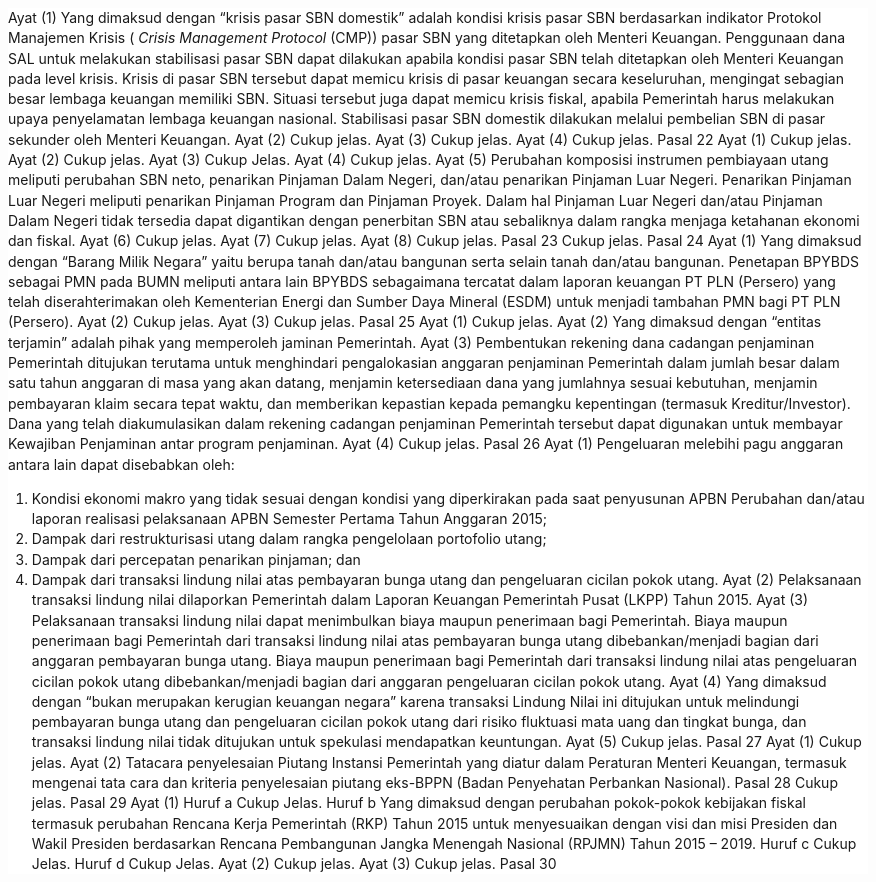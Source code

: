 Ayat (1) Yang dimaksud dengan “krisis pasar SBN domestik” adalah kondisi krisis pasar SBN berdasarkan indikator Protokol Manajemen Krisis ( _Crisis Management Protocol_ (CMP)) pasar SBN yang ditetapkan oleh Menteri Keuangan. Penggunaan dana SAL untuk melakukan stabilisasi pasar SBN dapat dilakukan apabila kondisi pasar SBN telah ditetapkan oleh Menteri Keuangan pada level krisis. Krisis di pasar SBN tersebut dapat memicu krisis di pasar keuangan secara keseluruhan, mengingat sebagian besar lembaga keuangan memiliki SBN. Situasi tersebut juga dapat memicu krisis fiskal, apabila Pemerintah harus melakukan upaya penyelamatan lembaga keuangan nasional. Stabilisasi pasar SBN domestik dilakukan melalui pembelian SBN di pasar sekunder oleh Menteri Keuangan. Ayat (2) Cukup jelas. Ayat (3) Cukup jelas. Ayat (4) Cukup jelas.
Pasal 22
Ayat (1) Cukup jelas. Ayat (2) Cukup jelas. Ayat (3) Cukup Jelas. Ayat (4) Cukup jelas. Ayat (5) Perubahan komposisi instrumen pembiayaan utang meliputi perubahan SBN neto, penarikan Pinjaman Dalam Negeri, dan/atau penarikan Pinjaman Luar Negeri. Penarikan Pinjaman Luar Negeri meliputi penarikan Pinjaman Program dan Pinjaman Proyek. Dalam hal Pinjaman Luar Negeri dan/atau Pinjaman Dalam Negeri tidak tersedia dapat digantikan dengan penerbitan SBN atau sebaliknya dalam rangka menjaga ketahanan ekonomi dan fiskal. Ayat (6) Cukup jelas. Ayat (7) Cukup jelas. Ayat (8) Cukup jelas.
Pasal 23
Cukup jelas.
Pasal 24
Ayat (1) Yang dimaksud dengan “Barang Milik Negara” yaitu berupa tanah dan/atau bangunan serta selain tanah dan/atau bangunan. Penetapan BPYBDS sebagai PMN pada BUMN meliputi antara lain BPYBDS sebagaimana tercatat dalam laporan keuangan PT PLN (Persero) yang telah diserahterimakan oleh Kementerian Energi dan Sumber Daya Mineral (ESDM) untuk menjadi tambahan PMN bagi PT PLN (Persero). Ayat (2) Cukup jelas. Ayat (3) Cukup jelas.
Pasal 25
Ayat (1) Cukup jelas. Ayat (2) Yang dimaksud dengan “entitas terjamin” adalah pihak yang memperoleh jaminan Pemerintah. Ayat (3) Pembentukan rekening dana cadangan penjaminan Pemerintah ditujukan terutama untuk menghindari pengalokasian anggaran penjaminan Pemerintah dalam jumlah besar dalam satu tahun anggaran di masa yang akan datang, menjamin ketersediaan dana yang jumlahnya sesuai kebutuhan, menjamin pembayaran klaim secara tepat waktu, dan memberikan kepastian kepada pemangku kepentingan (termasuk Kreditur/Investor). Dana yang telah diakumulasikan dalam rekening cadangan penjaminan Pemerintah tersebut dapat digunakan untuk membayar Kewajiban Penjaminan antar program penjaminan. Ayat (4) Cukup jelas.
Pasal 26
Ayat (1) Pengeluaran melebihi pagu anggaran antara lain dapat disebabkan oleh:
1. Kondisi ekonomi makro yang tidak sesuai dengan kondisi yang diperkirakan pada saat penyusunan APBN Perubahan dan/atau laporan realisasi pelaksanaan APBN Semester Pertama Tahun Anggaran 2015;
2. Dampak dari restrukturisasi utang dalam rangka pengelolaan portofolio utang;
3. Dampak dari percepatan penarikan pinjaman; dan
4. Dampak dari transaksi lindung nilai atas pembayaran bunga utang dan pengeluaran cicilan pokok utang. Ayat (2) Pelaksanaan transaksi lindung nilai dilaporkan Pemerintah dalam Laporan Keuangan Pemerintah Pusat (LKPP) Tahun 2015. Ayat (3) Pelaksanaan transaksi lindung nilai dapat menimbulkan biaya maupun penerimaan bagi Pemerintah. Biaya maupun penerimaan bagi Pemerintah dari transaksi lindung nilai atas pembayaran bunga utang dibebankan/menjadi bagian dari anggaran pembayaran bunga utang. Biaya maupun penerimaan bagi Pemerintah dari transaksi lindung nilai atas pengeluaran cicilan pokok utang dibebankan/menjadi bagian dari anggaran pengeluaran cicilan pokok utang. Ayat (4) Yang dimaksud dengan “bukan merupakan kerugian keuangan negara” karena transaksi Lindung Nilai ini ditujukan untuk melindungi pembayaran bunga utang dan pengeluaran cicilan pokok utang dari risiko fluktuasi mata uang dan tingkat bunga, dan transaksi lindung nilai tidak ditujukan untuk spekulasi mendapatkan keuntungan. Ayat (5) Cukup jelas.
Pasal 27
Ayat (1) Cukup jelas. Ayat (2) Tatacara penyelesaian Piutang Instansi Pemerintah yang diatur dalam Peraturan Menteri Keuangan, termasuk mengenai tata cara dan kriteria penyelesaian piutang eks-BPPN (Badan Penyehatan Perbankan Nasional).
Pasal 28
Cukup jelas.
Pasal 29
Ayat (1) Huruf a Cukup Jelas. Huruf b Yang dimaksud dengan perubahan pokok-pokok kebijakan fiskal termasuk perubahan Rencana Kerja Pemerintah (RKP) Tahun 2015 untuk menyesuaikan dengan visi dan misi Presiden dan Wakil Presiden berdasarkan Rencana Pembangunan Jangka Menengah Nasional (RPJMN) Tahun 2015 – 2019. Huruf c Cukup Jelas. Huruf d Cukup Jelas. Ayat (2) Cukup jelas. Ayat (3) Cukup jelas.
Pasal 30